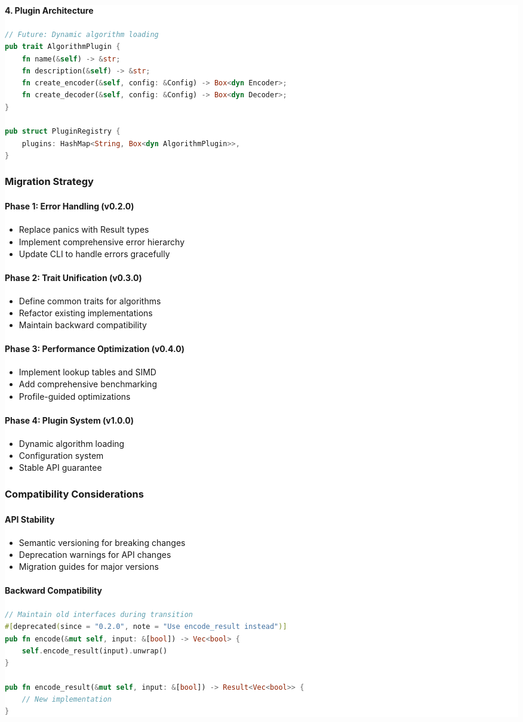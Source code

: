 #### 4. Plugin Architecture
```rust
// Future: Dynamic algorithm loading
pub trait AlgorithmPlugin {
    fn name(&self) -> &str;
    fn description(&self) -> &str;
    fn create_encoder(&self, config: &Config) -> Box<dyn Encoder>;
    fn create_decoder(&self, config: &Config) -> Box<dyn Decoder>;
}

pub struct PluginRegistry {
    plugins: HashMap<String, Box<dyn AlgorithmPlugin>>,
}
```

### Migration Strategy

#### Phase 1: Error Handling (v0.2.0)
- Replace panics with Result types
- Implement comprehensive error hierarchy
- Update CLI to handle errors gracefully

#### Phase 2: Trait Unification (v0.3.0)
- Define common traits for algorithms
- Refactor existing implementations
- Maintain backward compatibility

#### Phase 3: Performance Optimization (v0.4.0)
- Implement lookup tables and SIMD
- Add comprehensive benchmarking
- Profile-guided optimizations

#### Phase 4: Plugin System (v1.0.0)
- Dynamic algorithm loading
- Configuration system
- Stable API guarantee

### Compatibility Considerations

#### API Stability
- Semantic versioning for breaking changes
- Deprecation warnings for API changes
- Migration guides for major versions

#### Backward Compatibility
```rust
// Maintain old interfaces during transition
#[deprecated(since = "0.2.0", note = "Use encode_result instead")]
pub fn encode(&mut self, input: &[bool]) -> Vec<bool> {
    self.encode_result(input).unwrap()
}

pub fn encode_result(&mut self, input: &[bool]) -> Result<Vec<bool>> {
    // New implementation
}
```
